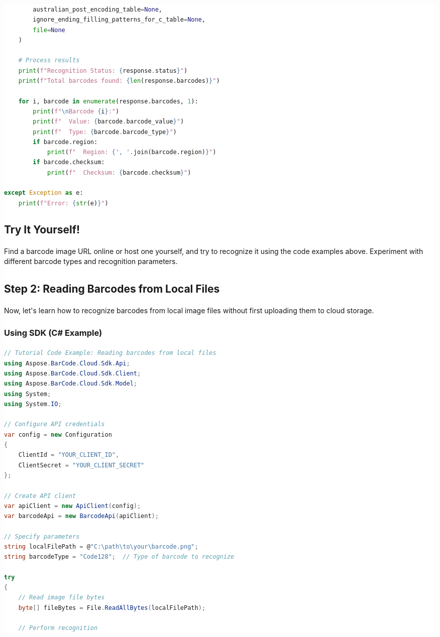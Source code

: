 ```python
        australian_post_encoding_table=None,
        ignore_ending_filling_patterns_for_c_table=None,
        file=None
    )
    
    # Process results
    print(f"Recognition Status: {response.status}")
    print(f"Total barcodes found: {len(response.barcodes)}")
    
    for i, barcode in enumerate(response.barcodes, 1):
        print(f"\nBarcode {i}:")
        print(f"  Value: {barcode.barcode_value}")
        print(f"  Type: {barcode.barcode_type}")
        if barcode.region:
            print(f"  Region: {', '.join(barcode.region)}")
        if barcode.checksum:
            print(f"  Checksum: {barcode.checksum}")
            
except Exception as e:
    print(f"Error: {str(e)}")
```

## Try It Yourself!

Find a barcode image URL online or host one yourself, and try to recognize it using the code examples above. Experiment with different barcode types and recognition parameters.

## Step 2: Reading Barcodes from Local Files

Now, let's learn how to recognize barcodes from local image files without first uploading them to cloud storage.

### Using SDK (C# Example)

```csharp
// Tutorial Code Example: Reading barcodes from local files
using Aspose.BarCode.Cloud.Sdk.Api;
using Aspose.BarCode.Cloud.Sdk.Client;
using Aspose.BarCode.Cloud.Sdk.Model;
using System;
using System.IO;

// Configure API credentials
var config = new Configuration
{
    ClientId = "YOUR_CLIENT_ID",
    ClientSecret = "YOUR_CLIENT_SECRET"
};

// Create API client
var apiClient = new ApiClient(config);
var barcodeApi = new BarcodeApi(apiClient);

// Specify parameters
string localFilePath = @"C:\path\to\your\barcode.png";
string barcodeType = "Code128";  // Type of barcode to recognize

try
{
    // Read image file bytes
    byte[] fileBytes = File.ReadAllBytes(localFilePath);
    
    // Perform recognition
```